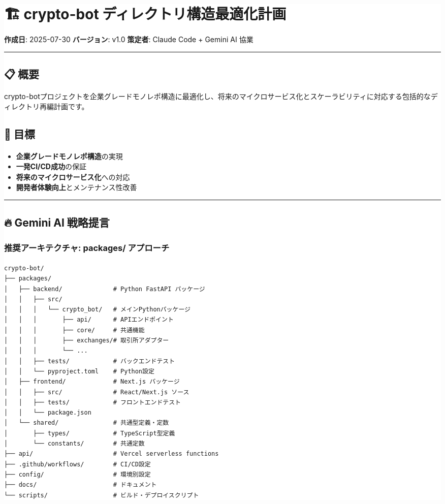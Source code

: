 # 🏗️ crypto-bot ディレクトリ構造最適化計画

**作成日**: 2025-07-30
**バージョン**: v1.0
**策定者**: Claude Code + Gemini AI 協業

---

## 📋 概要

crypto-botプロジェクトを企業グレードモノレポ構造に最適化し、将来のマイクロサービス化とスケーラビリティに対応する包括的なディレクトリ再編計画です。

## 🎯 目標

- **企業グレードモノレポ構造**の実現
- **一発CI/CD成功**の保証
- **将来のマイクロサービス化**への対応
- **開発者体験向上**とメンテナンス性改善

---

## 🔥 Gemini AI 戦略提言

### 推奨アーキテクチャ: packages/ アプローチ

```
crypto-bot/
├── packages/
│   ├── backend/              # Python FastAPI パッケージ
│   │   ├── src/
│   │   │   └── crypto_bot/   # メインPythonパッケージ
│   │   │       ├── api/      # APIエンドポイント
│   │   │       ├── core/     # 共通機能
│   │   │       ├── exchanges/# 取引所アダプター
│   │   │       └── ...
│   │   ├── tests/            # バックエンドテスト
│   │   └── pyproject.toml    # Python設定
│   ├── frontend/             # Next.js パッケージ
│   │   ├── src/              # React/Next.js ソース
│   │   ├── tests/            # フロントエンドテスト
│   │   └── package.json
│   └── shared/               # 共通型定義・定数
│       ├── types/            # TypeScript型定義
│       └── constants/        # 共通定数
├── api/                      # Vercel serverless functions
├── .github/workflows/        # CI/CD設定
├── config/                   # 環境別設定
├── docs/                     # ドキュメント
└── scripts/                  # ビルド・デプロイスクリプト
```
